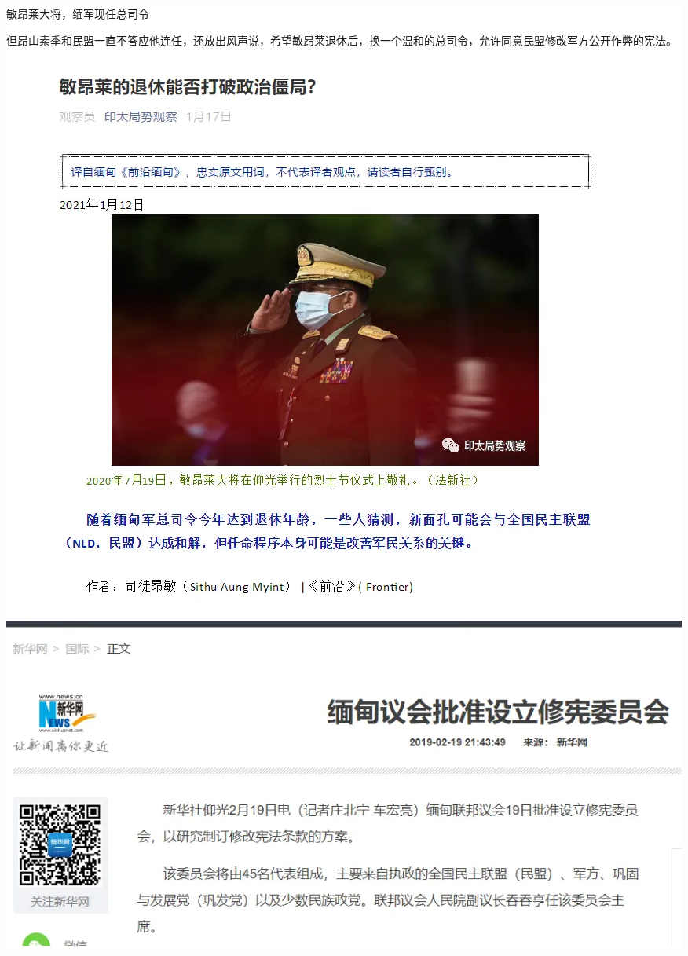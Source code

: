 敏昂莱大将，缅军现任总司令

但昂山素季和民盟一直不答应他连任，还放出风声说，希望敏昂莱退休后，换一个温和的总司令，允许同意民盟修改军方公开作弊的宪法。

![](/images/btnews/btnews/0201_0300/0231/image11.webp)

![](/images/btnews/btnews/0201_0300/0231/image12.webp)
